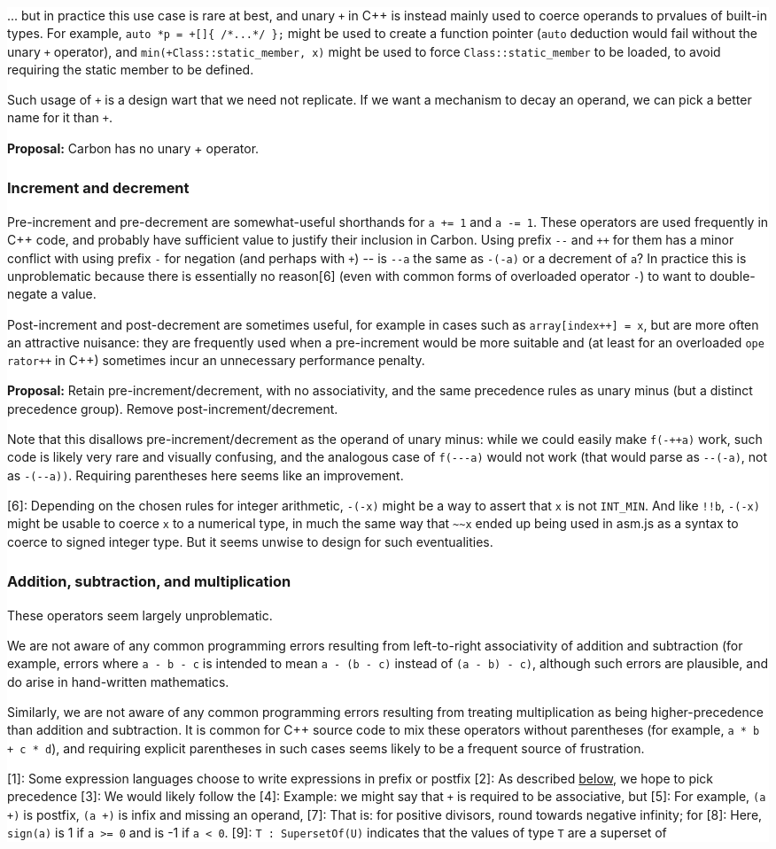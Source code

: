 ... but in practice this use case is rare at best, and unary `+` in C++ is
instead mainly used to coerce operands to prvalues of built-in types. For
example, `auto *p = +[]{ /*...*/ };` might be used to create a function pointer
(`auto` deduction would fail without the unary `+` operator), and
`min(+Class::static_member, x)` might be used to force `Class::static_member` to
be loaded, to avoid requiring the static member to be defined.

Such usage of `+` is a design wart that we need not replicate. If we want a
mechanism to decay an operand, we can pick a better name for it than `+`.

**Proposal:** Carbon has no unary + operator.

### Increment and decrement

Pre-increment and pre-decrement are somewhat-useful shorthands for `a += 1` and
`a -= 1`. These operators are used frequently in C++ code, and probably have
sufficient value to justify their inclusion in Carbon. Using prefix `--` and
`++` for them has a minor conflict with using prefix `-` for negation (and
perhaps with `+`) -- is `--a` the same as `-(-a)` or a decrement of `a`? In
practice this is unproblematic because there is essentially no reason[6] (even
with common forms of overloaded operator `-`) to want to double-negate a value.

Post-increment and post-decrement are sometimes useful, for example in cases
such as `array[index++] = x`, but are more often an attractive nuisance: they
are frequently used when a pre-increment would be more suitable and (at least
for an overloaded `operator++` in C++) sometimes incur an unnecessary
performance penalty.

**Proposal:** Retain pre-increment/decrement, with no associativity, and the
same precedence rules as unary minus (but a distinct precedence group). Remove
post-increment/decrement.

Note that this disallows pre-increment/decrement as the operand of unary minus:
while we could easily make `f(-++a)` work, such code is likely very rare and
visually confusing, and the analogous case of `f(---a)` would not work (that
would parse as `--(-a)`, not as `-(--a))`. Requiring parentheses here seems like
an improvement.

[6]: Depending on the chosen rules for integer arithmetic, `-(-x)` might be a
way to assert that `x` is not `INT_MIN`. And like `!!b`, `-(-x)` might be usable
to coerce `x` to a numerical type, in much the same way that `~~x` ended up
being used in asm.js as a syntax to coerce to signed integer type. But it seems
unwise to design for such eventualities.

### Addition, subtraction, and multiplication

These operators seem largely unproblematic.

We are not aware of any common programming errors resulting from left-to-right
associativity of addition and subtraction (for example, errors where `a - b - c`
is intended to mean `a - (b - c)` instead of `(a - b) - c)`, although such
errors are plausible, and do arise in hand-written mathematics.

Similarly, we are not aware of any common programming errors resulting from
treating multiplication as being higher-precedence than addition and
subtraction. It is common for C++ source code to mix these operators without
parentheses (for example, `a * b + c * d`), and requiring explicit parentheses
in such cases seems likely to be a frequent source of frustration.


[1]: Some expression languages choose to write expressions in prefix or postfix
[2]: As described [below](#precedence-ordering), we hope to pick precedence
[3]: We would likely follow the
[4]: Example: we might say that `+` is required to be associative, but
[5]: For example, `(a+)` is postfix, `(a +)` is infix and missing an operand,
[7]: That is: for positive divisors, round towards negative infinity; for
[8]: Here, `sign(a)` is 1 if `a >= 0` and is -1 if `a < 0`.
[9]: `T : SupersetOf(U)` indicates that the values of type `T` are a superset of